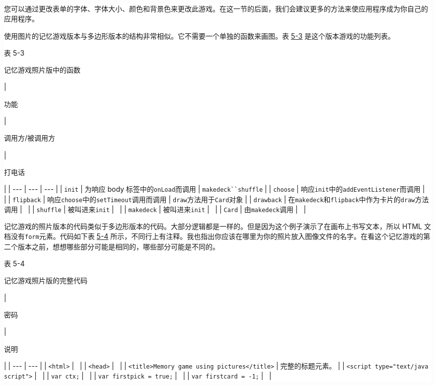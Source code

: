您可以通过更改表单的字体、字体大小、颜色和背景色来更改此游戏。在这一节的后面，我们会建议更多的方法来使应用程序成为你自己的应用程序。

使用图片的记忆游戏版本与多边形版本的结构非常相似。它不需要一个单独的函数来画图。表 [5-3](#Tab3) 是这个版本游戏的功能列表。

表 5-3

记忆游戏照片版中的函数

<colgroup><col class="tcol1 align-left"> <col class="tcol2 align-left"> <col class="tcol3 align-left"></colgroup> 
| 

功能

 | 

调用方/被调用方

 | 

打电话

 |
| --- | --- | --- |
| `init` | 为响应 body 标签中的`onLoad`而调用 | `makedeck``shuffle` |
| `choose` | 响应`init`中的`addEventListener`而调用 |   |
| `flipback` | 响应`choose`中的`setTimeout`调用而调用 | `draw`方法用于`Card`对象 |
| `drawback` | 在`makedeck`和`flipback`中作为卡片的`draw`方法调用 |   |
| `shuffle` | 被叫进来`init` |   |
| `makedeck` | 被叫进来`init` |   |
| `Card` | 由`makedeck`调用 |   |

记忆游戏的照片版本的代码类似于多边形版本的代码。大部分逻辑都是一样的。但是因为这个例子演示了在画布上书写文本，所以 HTML 文档没有`form`元素。代码如下表 [5-4](#Tab4) 所示，不同行上有注释。我也指出你应该在哪里为你的照片放入图像文件的名字。在看这个记忆游戏的第二个版本之前，想想哪些部分可能是相同的，哪些部分可能是不同的。

表 5-4

记忆游戏照片版的完整代码

<colgroup><col class="tcol1 align-left"> <col class="tcol2 align-left"> <col class="tcol3 align-left"></colgroup> 
| 

密码

 | 

说明

 |
| --- | --- |
| `<html>` |   |
| `<head>` |   |
| `<title>Memory game using pictures</title>` | 完整的标题元素。 |
| `<script type="text/javascript">` |   |
| `var ctx;` |   |
| `var firstpick = true;` |   |
| `var firstcard = -1;` |   |